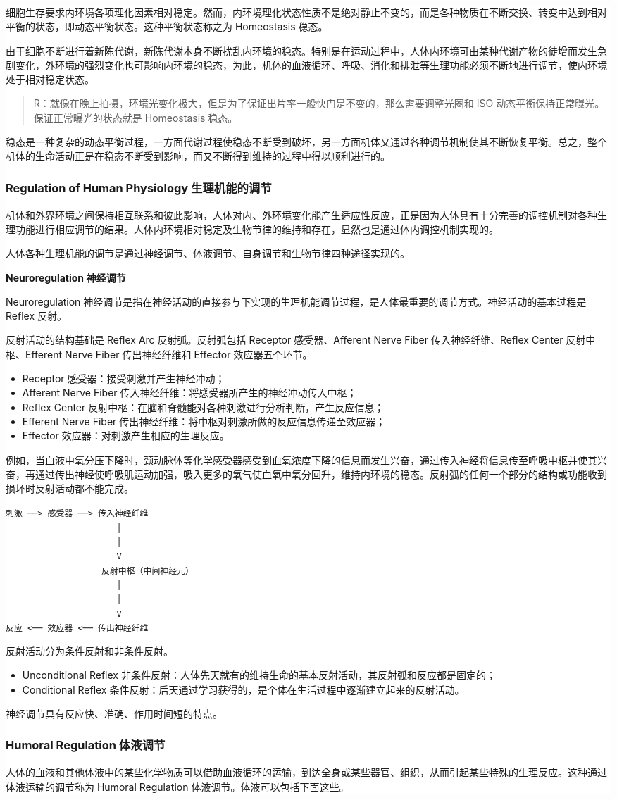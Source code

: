 细胞生存要求内环境各项理化因素相对稳定。然而，内环境理化状态性质不是绝对静止不变的，而是各种物质在不断交换、转变中达到相对平衡的状态，即动态平衡状态。这种平衡状态称之为 Homeostasis 稳态。

由于细胞不断进行着新陈代谢，新陈代谢本身不断扰乱内环境的稳态。特别是在运动过程中，人体内环境可由某种代谢产物的徒增而发生急剧变化，外环境的强烈变化也可影响内环境的稳态，为此，机体的血液循环、呼吸、消化和排泄等生理功能必须不断地进行调节，使内环境处于相对稳定状态。

> R：就像在晚上拍摄，环境光变化极大，但是为了保证出片率一般快门是不变的，那么需要调整光圈和 ISO 动态平衡保持正常曝光。保证正常曝光的状态就是 Homeostasis 稳态。

稳态是一种复杂的动态平衡过程，一方面代谢过程使稳态不断受到破坏，另一方面机体又通过各种调节机制使其不断恢复平衡。总之，整个机体的生命活动正是在稳态不断受到影响，而又不断得到维持的过程中得以顺利进行的。

### Regulation of Human Physiology 生理机能的调节

机体和外界环境之间保持相互联系和彼此影响，人体对内、外环境变化能产生适应性反应，正是因为人体具有十分完善的调控机制对各种生理功能进行相应调节的结果。人体内环境相对稳定及生物节律的维持和存在，显然也是通过体内调控机制实现的。

人体各种生理机能的调节是通过神经调节、体液调节、自身调节和生物节律四种途径实现的。

**Neuroregulation 神经调节**

Neuroregulation 神经调节是指在神经活动的直接参与下实现的生理机能调节过程，是人体最重要的调节方式。神经活动的基本过程是 Reflex 反射。

反射活动的结构基础是 Reflex Arc 反射弧。反射弧包括 Receptor 感受器、Afferent Nerve Fiber 传入神经纤维、Reflex Center 反射中枢、Efferent Nerve Fiber 传出神经纤维和 Effector 效应器五个环节。

- Receptor 感受器：接受刺激并产生神经冲动；
- Afferent Nerve Fiber 传入神经纤维：将感受器所产生的神经冲动传入中枢；
- Reflex Center 反射中枢：在脑和脊髓能对各种刺激进行分析判断，产生反应信息；
- Efferent Nerve Fiber 传出神经纤维：将中枢对刺激所做的反应信息传递至效应器；
- Effector 效应器：对刺激产生相应的生理反应。

例如，当血液中氧分压下降时，颈动脉体等化学感受器感受到血氧浓度下降的信息而发生兴奋，通过传入神经将信息传至呼吸中枢并使其兴奋，再通过传出神经使呼吸肌运动加强，吸入更多的氧气使血氧中氧分回升，维持内环境的稳态。反射弧的任何一个部分的结构或功能收到损坏时反射活动都不能完成。

```
刺激 ──> 感受器 ──> 传入神经纤维
                      │
                      │
                      V
                   反射中枢（中间神经元）
                      │
                      │
                      V
反应 <── 效应器 <── 传出神经纤维
```

反射活动分为条件反射和非条件反射。

- Unconditional Reflex 非条件反射：人体先天就有的维持生命的基本反射活动，其反射弧和反应都是固定的；
- Conditional Reflex 条件反射：后天通过学习获得的，是个体在生活过程中逐渐建立起来的反射活动。

神经调节具有反应快、准确、作用时间短的特点。

### Humoral Regulation 体液调节

人体的血液和其他体液中的某些化学物质可以借助血液循环的运输，到达全身或某些器官、组织，从而引起某些特殊的生理反应。这种通过体液运输的调节称为 Humoral Regulation 体液调节。体液可以包括下面这些。

